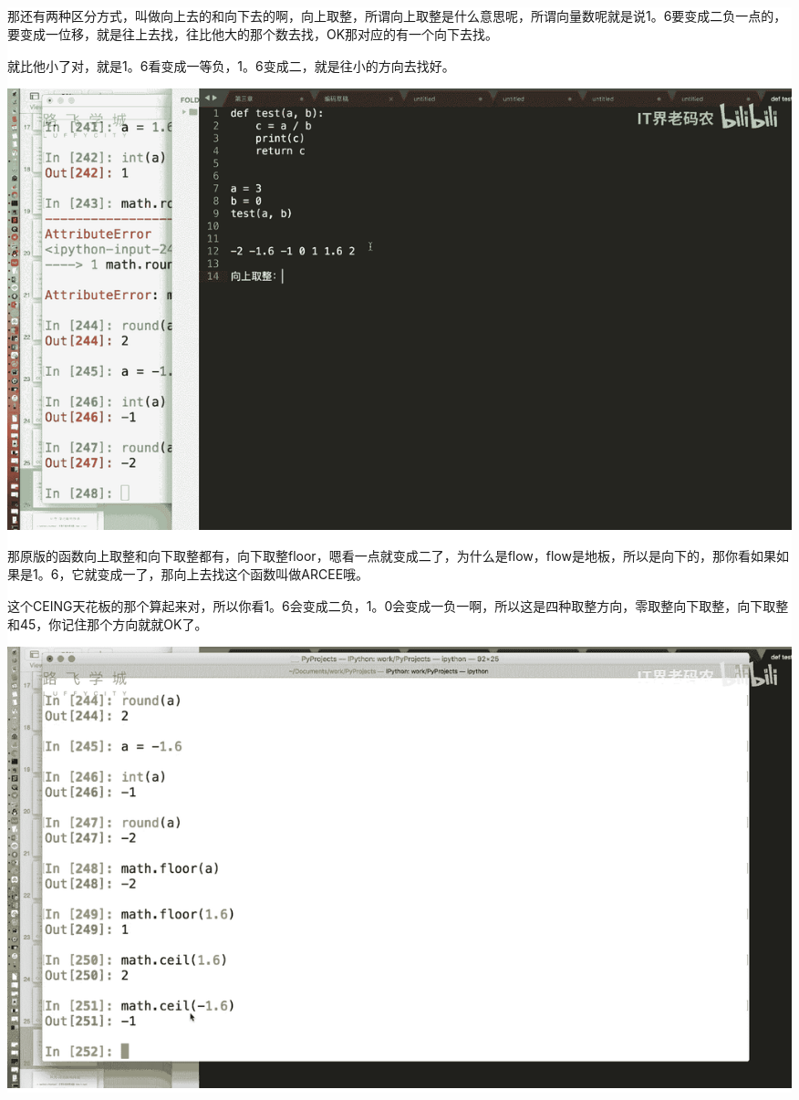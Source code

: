 那还有两种区分方式，叫做向上去的和向下去的啊，向上取整，所谓向上取整是什么意思呢，所谓向量数呢就是说1。6要变成二负一点的，要变成一位移，就是往上去找，往比他大的那个数去找，OK那对应的有一个向下去找。

就比他小了对，就是1。6看变成一等负，1。6变成二，就是往小的方向去找好。

![](img/a4c8038e4fb3eaf41805be99fc2cdbb3_7.png)

那原版的函数向上取整和向下取整都有，向下取整floor，嗯看一点就变成二了，为什么是flow，flow是地板，所以是向下的，那你看如果如果是1。6，它就变成一了，那向上去找这个函数叫做ARCEE哦。

这个CEING天花板的那个算起来对，所以你看1。6会变成二负，1。0会变成一负一啊，所以这是四种取整方向，零取整向下取整，向下取整和45，你记住那个方向就就OK了。



![](img/a4c8038e4fb3eaf41805be99fc2cdbb3_9.png)
